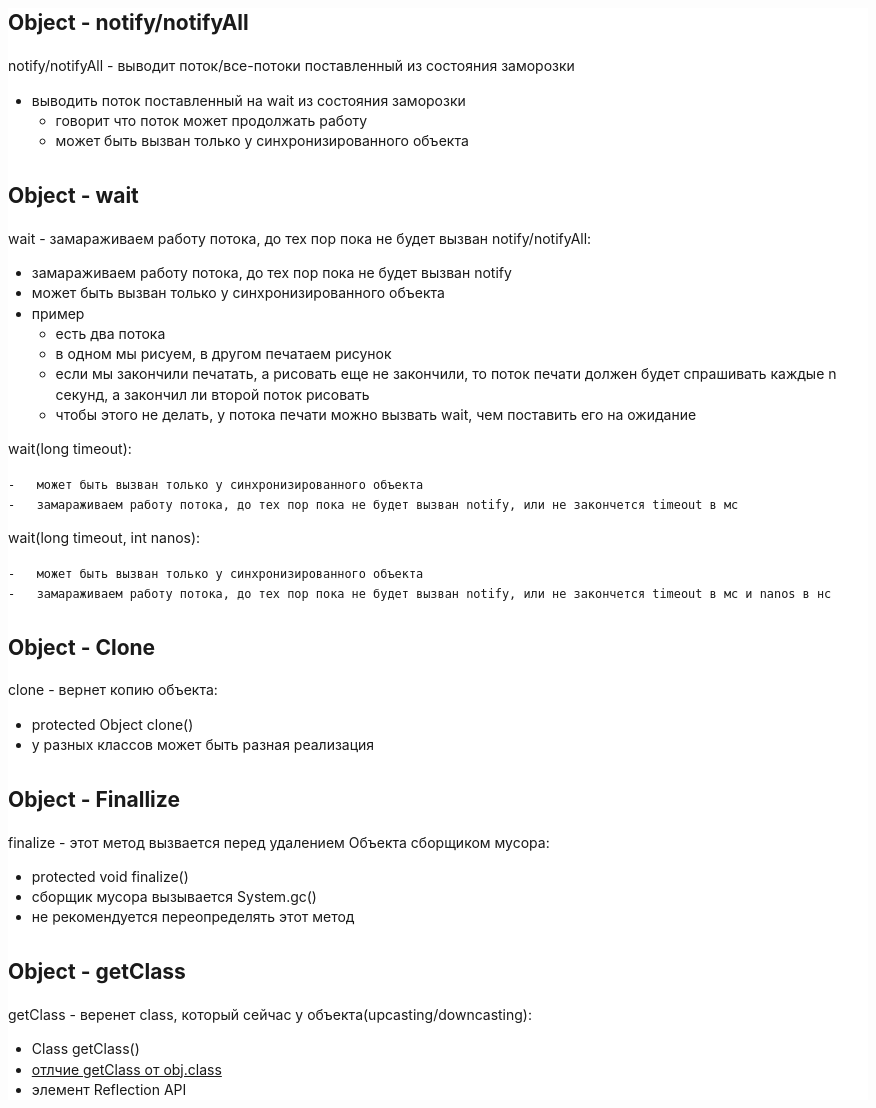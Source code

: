 ## Object - notify/notifyAll

notify/notifyAll - выводит поток/все-потоки поставленный из состояния заморозки

-   выводить поток поставленный на wait из состояния заморозки
    -   говорит что поток может продолжать работу
    -   может быть вызван только у синхронизированного объекта

## Object - wait

wait - замараживаем работу потока, до тех пор пока не будет вызван notify/notifyAll:

-   замараживаем работу потока, до тех пор пока не будет вызван notify
-   может быть вызван только у синхронизированного объекта
-   пример
    -   есть два потока
    -   в одном мы рисуем, в другом печатаем рисунок
    -   если мы закончили печатать, а рисовать еще не закончили, то поток печати должен будет спрашивать каждые n секунд, а закончил ли второй поток рисовать
    -   чтобы этого не делать, у потока печати можно вызвать wait, чем поставить его на ожидание

wait(long timeout):

    -   может быть вызван только у синхронизированного объекта
    -   замараживаем работу потока, до тех пор пока не будет вызван notify, или не закончется timeout в мс

wait(long timeout, int nanos):

    -   может быть вызван только у синхронизированного объекта
    -   замараживаем работу потока, до тех пор пока не будет вызван notify, или не закончется timeout в мс и nanos в нс

## Object - Clone

clone - вернет копию объекта:

-   protected Object clone()
-   у разных классов может быть разная реализация

## Object - Finallize

finalize - этот метод вызвается перед удалением Объекта сборщиком мусора:

-   protected void finalize()
-   сборщик мусора вызывается System.gc()
-   не рекомендуется переопределять этот метод

## Object - getClass

getClass - веренет class, который сейчас у объекта(upcasting/downcasting):

-   Class<T> getClass()
-   [отлчие getClass от obj.class](#object---getclass-vs-class)
-   элемент Reflection API

